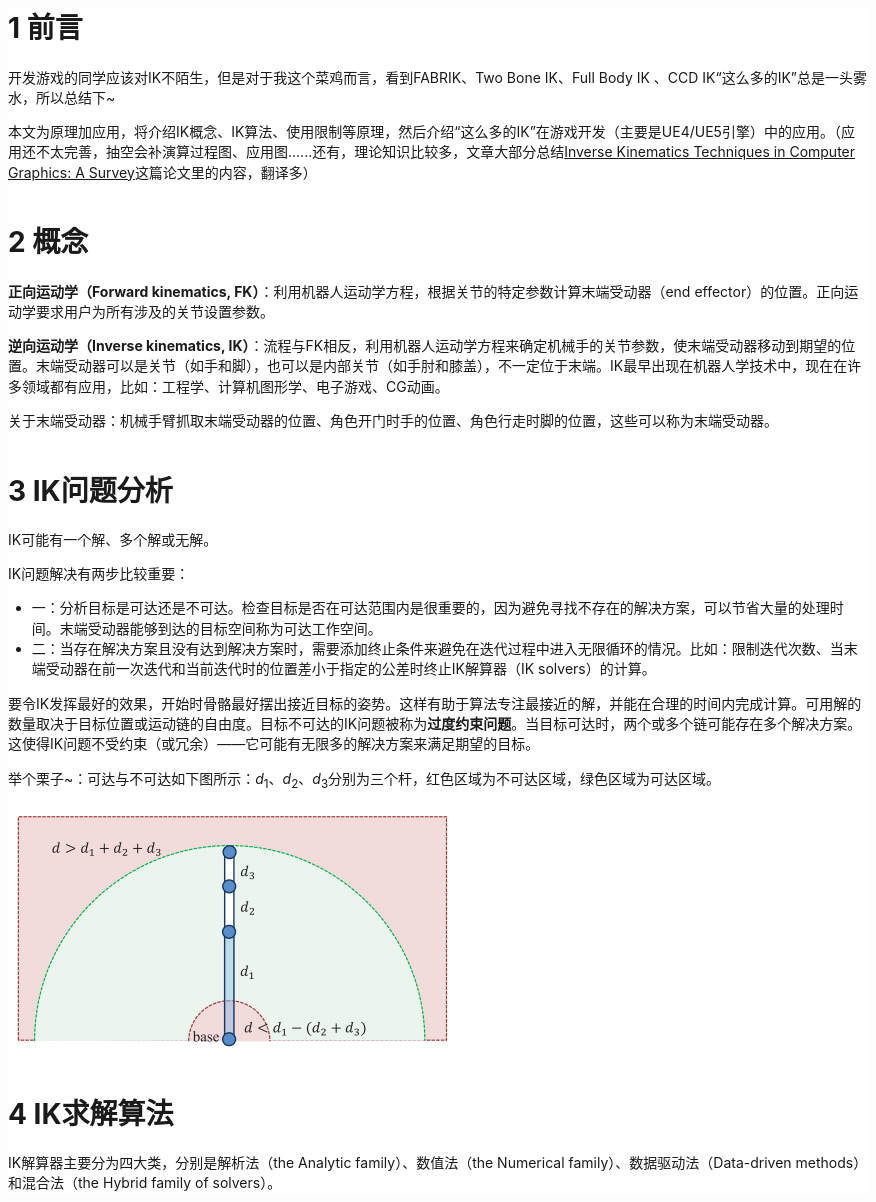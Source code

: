 # 1 前言

开发游戏的同学应该对IK不陌生，但是对于我这个菜鸡而言，看到FABRIK、Two Bone IK、Full Body IK 、CCD IK“这么多的IK”总是一头雾水，所以总结下~

本文为原理加应用，将介绍IK概念、IK算法、使用限制等原理，然后介绍“这么多的IK”在游戏开发（主要是UE4/UE5引擎）中的应用。（应用还不太完善，抽空会补演算过程图、应用图......还有，理论知识比较多，文章大部分总结[Inverse Kinematics Techniques in Computer Graphics: A Survey](http://www.andreasaristidou.com/publications/papers/IK_survey.pdf)这篇论文里的内容，翻译多）

# 2 概念

**正向运动学（Forward kinematics, FK）**：利用机器人运动学方程，根据关节的特定参数计算末端受动器（end effector）的位置。正向运动学要求用户为所有涉及的关节设置参数。

**逆向运动学（Inverse kinematics, IK）**：流程与FK相反，利用机器人运动学方程来确定机械手的关节参数，使末端受动器移动到期望的位置。末端受动器可以是关节（如手和脚），也可以是内部关节（如手肘和膝盖），不一定位于末端。IK最早出现在机器人学技术中，现在在许多领域都有应用，比如：工程学、计算机图形学、电子游戏、CG动画。

关于末端受动器：机械手臂抓取末端受动器的位置、角色开门时手的位置、角色行走时脚的位置，这些可以称为末端受动器。

# 3 IK问题分析

IK可能有一个解、多个解或无解。

IK问题解决有两步比较重要：

- 一：分析目标是可达还是不可达。检查目标是否在可达范围内是很重要的，因为避免寻找不存在的解决方案，可以节省大量的处理时间。末端受动器能够到达的目标空间称为可达工作空间。
- 二：当存在解决方案且没有达到解决方案时，需要添加终止条件来避免在迭代过程中进入无限循环的情况。比如：限制迭代次数、当末端受动器在前一次迭代和当前迭代时的位置差小于指定的公差时终止IK解算器（IK solvers）的计算。

要令IK发挥最好的效果，开始时骨骼最好摆出接近目标的姿势。这样有助于算法专注最接近的解，并能在合理的时间内完成计算。可用解的数量取决于目标位置或运动链的自由度。目标不可达的IK问题被称为**过度约束问题**。当目标可达时，两个或多个链可能存在多个解决方案。这使得IK问题不受约束（或冗余）——它可能有无限多的解决方案来满足期望的目标。

举个栗子~：可达与不可达如下图所示：$d_{1}$、$d_{2}$、$d_{3}$分别为三个杆，红色区域为不可达区域，绿色区域为可达区域。

![](pictures\可达与不可达.png)

# 4 IK求解算法

IK解算器主要分为四大类，分别是解析法（the Analytic family）、数值法（the Numerical family）、数据驱动法（Data-driven methods）和混合法（the Hybrid family of solvers）。
